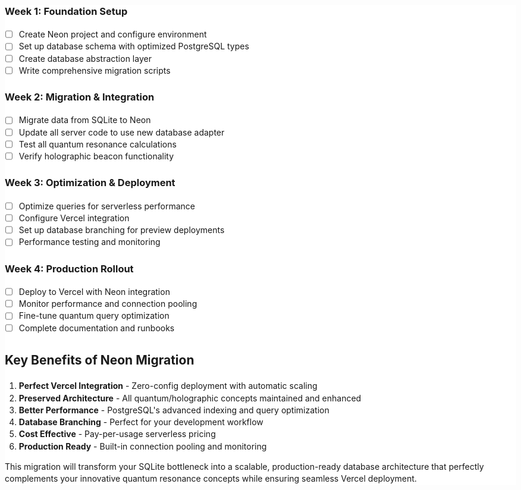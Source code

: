 ### Week 1: Foundation Setup
- [ ] Create Neon project and configure environment
- [ ] Set up database schema with optimized PostgreSQL types
- [ ] Create database abstraction layer
- [ ] Write comprehensive migration scripts

### Week 2: Migration & Integration  
- [ ] Migrate data from SQLite to Neon
- [ ] Update all server code to use new database adapter
- [ ] Test all quantum resonance calculations
- [ ] Verify holographic beacon functionality

### Week 3: Optimization & Deployment
- [ ] Optimize queries for serverless performance
- [ ] Configure Vercel integration
- [ ] Set up database branching for preview deployments
- [ ] Performance testing and monitoring

### Week 4: Production Rollout
- [ ] Deploy to Vercel with Neon integration
- [ ] Monitor performance and connection pooling
- [ ] Fine-tune quantum query optimization
- [ ] Complete documentation and runbooks

## Key Benefits of Neon Migration

1. **Perfect Vercel Integration** - Zero-config deployment with automatic scaling
2. **Preserved Architecture** - All quantum/holographic concepts maintained and enhanced
3. **Better Performance** - PostgreSQL's advanced indexing and query optimization
4. **Database Branching** - Perfect for your development workflow
5. **Cost Effective** - Pay-per-usage serverless pricing
6. **Production Ready** - Built-in connection pooling and monitoring

This migration will transform your SQLite bottleneck into a scalable, production-ready database architecture that perfectly complements your innovative quantum resonance concepts while ensuring seamless Vercel deployment.